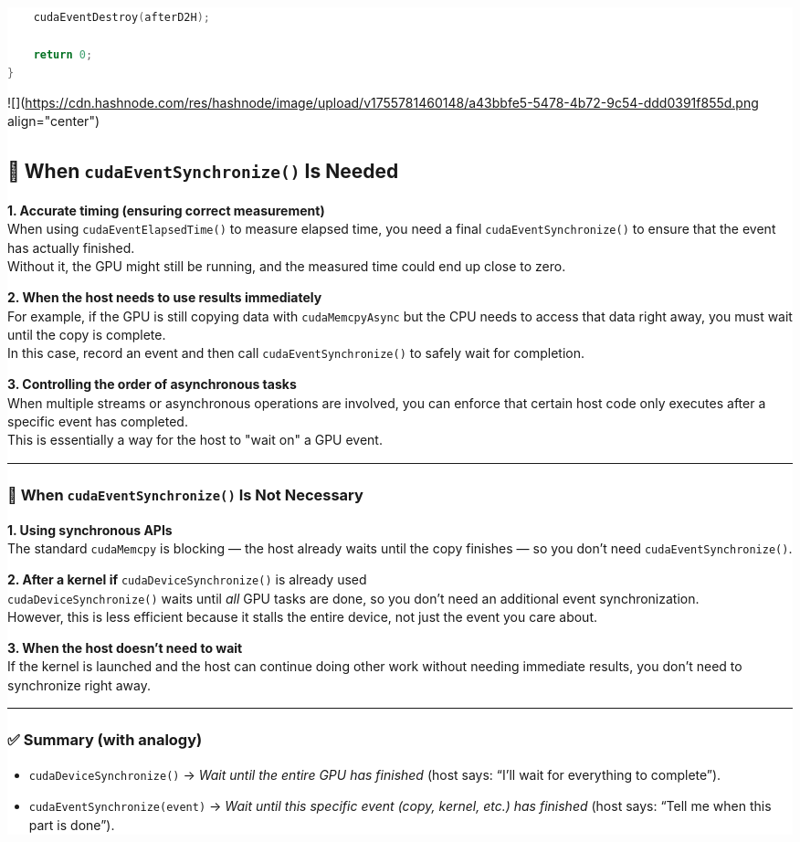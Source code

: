 ```cpp
    cudaEventDestroy(afterD2H);

    return 0;
}

```

![](https://cdn.hashnode.com/res/hashnode/image/upload/v1755781460148/a43bbfe5-5478-4b72-9c54-ddd0391f855d.png align="center")

## 🔑 **When** `cudaEventSynchronize()` Is Needed

**1\. Accurate timing (ensuring correct measurement)**  
When using `cudaEventElapsedTime()` to measure elapsed time, you need a final `cudaEventSynchronize()` to ensure that the event has actually finished.  
Without it, the GPU might still be running, and the measured time could end up close to zero.

**2\. When the host needs to use results immediately**  
For example, if the GPU is still copying data with `cudaMemcpyAsync` but the CPU needs to access that data right away, you must wait until the copy is complete.  
In this case, record an event and then call `cudaEventSynchronize()` to safely wait for completion.

**3\. Controlling the order of asynchronous tasks**  
When multiple streams or asynchronous operations are involved, you can enforce that certain host code only executes after a specific event has completed.  
This is essentially a way for the host to "wait on" a GPU event.

---

### 🔑 **When** `cudaEventSynchronize()` Is Not Necessary

**1\. Using synchronous APIs**  
The standard `cudaMemcpy` is blocking — the host already waits until the copy finishes — so you don’t need `cudaEventSynchronize()`.

**2\. After a kernel if** `cudaDeviceSynchronize()` is already used  
`cudaDeviceSynchronize()` waits until *all* GPU tasks are done, so you don’t need an additional event synchronization.  
However, this is less efficient because it stalls the entire device, not just the event you care about.

**3\. When the host doesn’t need to wait**  
If the kernel is launched and the host can continue doing other work without needing immediate results, you don’t need to synchronize right away.

---

### ✅ **Summary (with analogy)**

* `cudaDeviceSynchronize()` → *Wait until the entire GPU has finished* (host says: “I’ll wait for everything to complete”).
    
* `cudaEventSynchronize(event)` → *Wait until this specific event (copy, kernel, etc.) has finished* (host says: “Tell me when this part is done”).
    